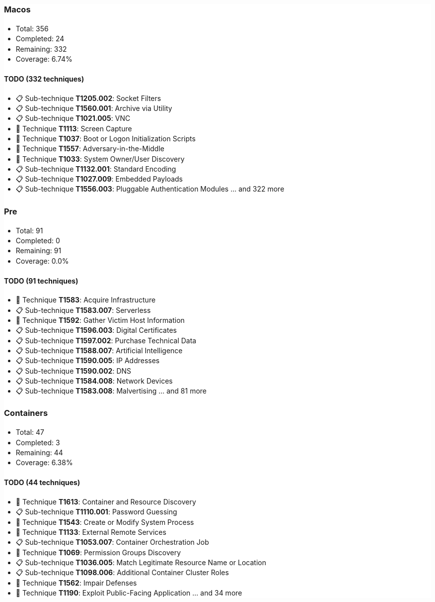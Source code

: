 ### Macos
- Total: 356
- Completed: 24
- Remaining: 332
- Coverage: 6.74%

#### TODO (332 techniques)
- 📋 Sub-technique **T1205.002**: Socket Filters
- 📋 Sub-technique **T1560.001**: Archive via Utility
- 📋 Sub-technique **T1021.005**: VNC
- 🎯 Technique **T1113**: Screen Capture
- 🎯 Technique **T1037**: Boot or Logon Initialization Scripts
- 🎯 Technique **T1557**: Adversary-in-the-Middle
- 🎯 Technique **T1033**: System Owner/User Discovery
- 📋 Sub-technique **T1132.001**: Standard Encoding
- 📋 Sub-technique **T1027.009**: Embedded Payloads
- 📋 Sub-technique **T1556.003**: Pluggable Authentication Modules
... and 322 more

### Pre
- Total: 91
- Completed: 0
- Remaining: 91
- Coverage: 0.0%

#### TODO (91 techniques)
- 🎯 Technique **T1583**: Acquire Infrastructure
- 📋 Sub-technique **T1583.007**: Serverless
- 🎯 Technique **T1592**: Gather Victim Host Information
- 📋 Sub-technique **T1596.003**: Digital Certificates
- 📋 Sub-technique **T1597.002**: Purchase Technical Data
- 📋 Sub-technique **T1588.007**: Artificial Intelligence
- 📋 Sub-technique **T1590.005**: IP Addresses
- 📋 Sub-technique **T1590.002**: DNS
- 📋 Sub-technique **T1584.008**: Network Devices
- 📋 Sub-technique **T1583.008**: Malvertising
... and 81 more

### Containers
- Total: 47
- Completed: 3
- Remaining: 44
- Coverage: 6.38%

#### TODO (44 techniques)
- 🎯 Technique **T1613**: Container and Resource Discovery
- 📋 Sub-technique **T1110.001**: Password Guessing
- 🎯 Technique **T1543**: Create or Modify System Process
- 🎯 Technique **T1133**: External Remote Services
- 📋 Sub-technique **T1053.007**: Container Orchestration Job
- 🎯 Technique **T1069**: Permission Groups Discovery
- 📋 Sub-technique **T1036.005**: Match Legitimate Resource Name or Location
- 📋 Sub-technique **T1098.006**: Additional Container Cluster Roles
- 🎯 Technique **T1562**: Impair Defenses
- 🎯 Technique **T1190**: Exploit Public-Facing Application
... and 34 more
